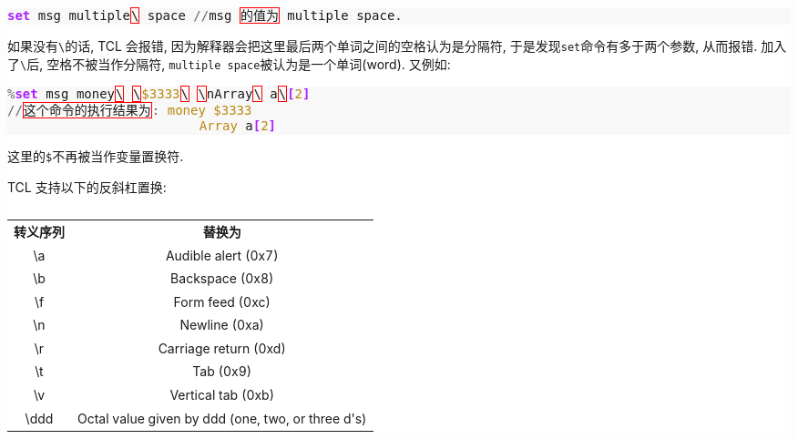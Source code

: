 <div class="highlight" style="background: #f8f8f8"><pre style="line-height: 125%"><span style="color: #AA22FF; font-weight: bold">set</span> msg multiple<span style="border: 1px solid #FF0000">\</span> space <span style="color: #666666">//</span>msg <span style="border: 1px solid #FF0000">的值为</span> multiple space.
</pre></div>

如果没有`\`的话, TCL 会报错, 因为解释器会把这里最后两个单词之间的空格认为是分隔符, 于是发现`set`命令有多于两个参数, 从而报错. 加入了`\`后, 空格不被当作分隔符, `multiple space`被认为是一个单词(word). 又例如:

<div class="highlight" style="background: #f8f8f8"><pre style="line-height: 125%"><span style="color: #666666">%</span><span style="color: #AA22FF; font-weight: bold">set</span> msg money<span style="border: 1px solid #FF0000">\</span> <span style="border: 1px solid #FF0000">\</span><span style="color: #B8860B">$3333</span><span style="border: 1px solid #FF0000">\</span> <span style="border: 1px solid #FF0000">\</span>nArray<span style="border: 1px solid #FF0000">\</span> a<span style="border: 1px solid #FF0000">\</span><span style="color: #AA22FF; font-weight: bold">[</span><span style="color: #B8860B">2</span><span style="color: #AA22FF; font-weight: bold">]</span>
<span style="color: #666666">//</span><span style="border: 1px solid #FF0000">这个命令的执行结果为</span><span style="color: #666666">:</span> <span style="color: #B8860B">money</span> <span style="color: #B8860B">$3333</span>
                         <span style="color: #B8860B">Array</span> a<span style="color: #AA22FF; font-weight: bold">[</span><span style="color: #B8860B">2</span><span style="color: #AA22FF; font-weight: bold">]</span>
</pre></div>

这里的`$`不再被当作变量置换符.

TCL 支持以下的反斜杠置换:

<table id='tab-1'><caption></caption>
<tr>
  <th rowspan="1" colspan="1" style="text-align:center;">转义序列</th>
  <th rowspan="1" colspan="1" style="text-align:center;">替换为</th>
</tr>
<tr>
  <td rowspan="1" colspan="1" style="text-align:center;">\a</td>
  <td rowspan="1" colspan="1" style="text-align:center;">Audible alert (0x7)</td>
</tr>
<tr>
  <td rowspan="1" colspan="1" style="text-align:center;">\b</td>
  <td rowspan="1" colspan="1" style="text-align:center;">Backspace (0x8)</td>
</tr>
<tr>
  <td rowspan="1" colspan="1" style="text-align:center;">\f</td>
  <td rowspan="1" colspan="1" style="text-align:center;">Form feed (0xc)</td>
</tr>
<tr>
  <td rowspan="1" colspan="1" style="text-align:center;">\n</td>
  <td rowspan="1" colspan="1" style="text-align:center;">Newline (0xa)</td>
</tr>
<tr>
  <td rowspan="1" colspan="1" style="text-align:center;">\r</td>
  <td rowspan="1" colspan="1" style="text-align:center;">Carriage return (0xd)</td>
</tr>
<tr>
  <td rowspan="1" colspan="1" style="text-align:center;">\t</td>
  <td rowspan="1" colspan="1" style="text-align:center;">Tab (0x9)</td>
</tr>
<tr>
  <td rowspan="1" colspan="1" style="text-align:center;">\v</td>
  <td rowspan="1" colspan="1" style="text-align:center;">Vertical tab (0xb)</td>
</tr>
<tr>
  <td rowspan="1" colspan="1" style="text-align:center;">\ddd</td>
  <td rowspan="1" colspan="1" style="text-align:center;">Octal value given by ddd (one, two, or three d's)</td>
</tr>
<tr>